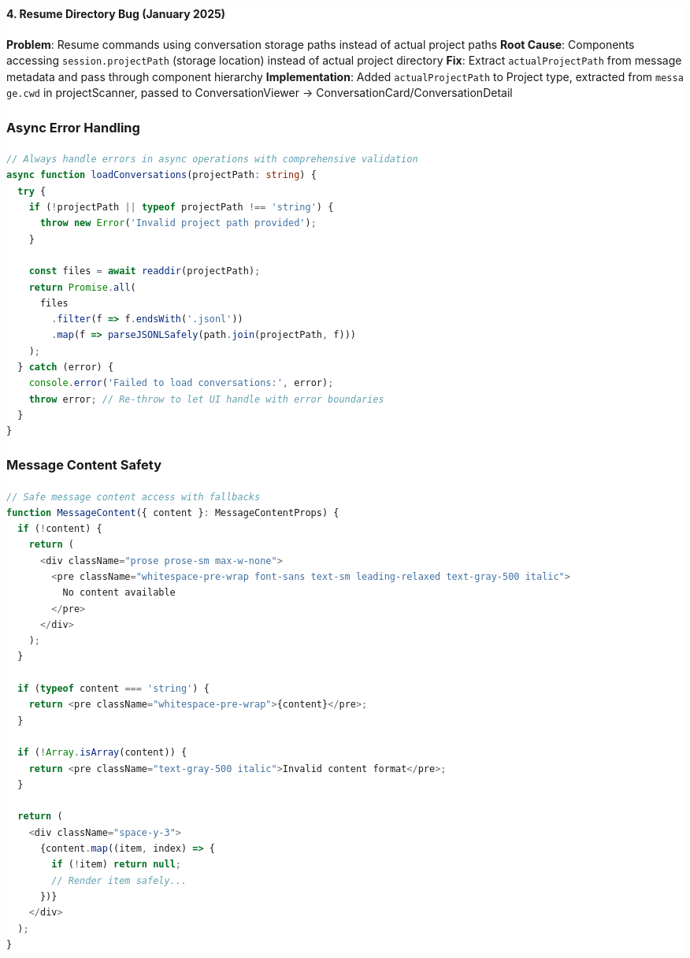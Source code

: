 #### 4. Resume Directory Bug (January 2025)
**Problem**: Resume commands using conversation storage paths instead of actual project paths
**Root Cause**: Components accessing `session.projectPath` (storage location) instead of actual project directory
**Fix**: Extract `actualProjectPath` from message metadata and pass through component hierarchy
**Implementation**: Added `actualProjectPath` to Project type, extracted from `message.cwd` in projectScanner, passed to ConversationViewer → ConversationCard/ConversationDetail

### Async Error Handling
```typescript
// Always handle errors in async operations with comprehensive validation
async function loadConversations(projectPath: string) {
  try {
    if (!projectPath || typeof projectPath !== 'string') {
      throw new Error('Invalid project path provided');
    }
    
    const files = await readdir(projectPath);
    return Promise.all(
      files
        .filter(f => f.endsWith('.jsonl'))
        .map(f => parseJSONLSafely(path.join(projectPath, f)))
    );
  } catch (error) {
    console.error('Failed to load conversations:', error);
    throw error; // Re-throw to let UI handle with error boundaries
  }
}
```

### Message Content Safety
```typescript
// Safe message content access with fallbacks
function MessageContent({ content }: MessageContentProps) {
  if (!content) {
    return (
      <div className="prose prose-sm max-w-none">
        <pre className="whitespace-pre-wrap font-sans text-sm leading-relaxed text-gray-500 italic">
          No content available
        </pre>
      </div>
    );
  }

  if (typeof content === 'string') {
    return <pre className="whitespace-pre-wrap">{content}</pre>;
  }

  if (!Array.isArray(content)) {
    return <pre className="text-gray-500 italic">Invalid content format</pre>;
  }

  return (
    <div className="space-y-3">
      {content.map((item, index) => {
        if (!item) return null;
        // Render item safely...
      })}
    </div>
  );
}
```
